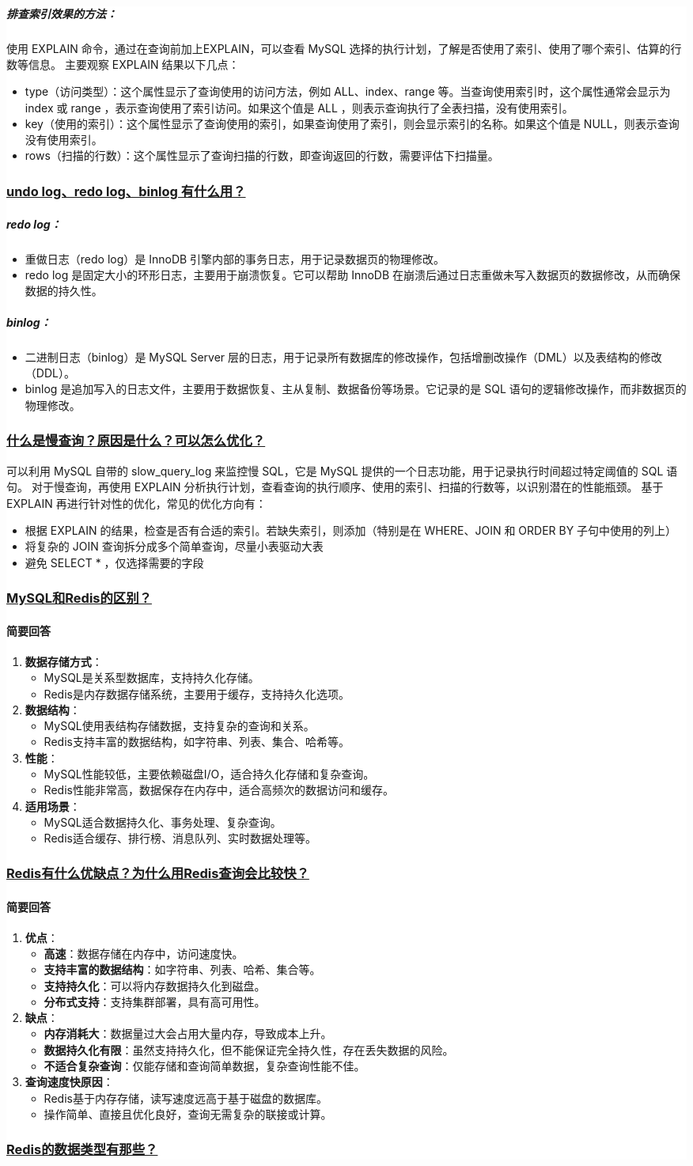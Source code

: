 ##### 排查索引效果的方法：
使用 EXPLAIN 命令，通过在查询前加上EXPLAIN，可以查看 MySQL 选择的执行计划，了解是否使用了索引、使用了哪个索引、估算的行数等信息。
主要观察 EXPLAIN 结果以下几点：
- type（访问类型）：这个属性显示了查询使用的访问方法，例如 ALL、index、range 等。当查询使用索引时，这个属性通常会显示为 index 或 range ，表示查询使用了索引访问。如果这个值是 ALL ，则表示查询执行了全表扫描，没有使用索引。
- key（使用的索引）：这个属性显示了查询使用的索引，如果查询使用了索引，则会显示索引的名称。如果这个值是 NULL，则表示查询没有使用索引。
- rows（扫描的行数）：这个属性显示了查询扫描的行数，即查询返回的行数，需要评估下扫描量。

### [undo log、redo log、binlog 有什么用？](https://notes.kamacoder.com/questions/500096)
##### redo log：
- 重做日志（redo log）是 InnoDB 引擎内部的事务日志，用于记录数据页的物理修改。
- redo log 是固定大小的环形日志，主要用于崩溃恢复。它可以帮助 InnoDB 在崩溃后通过日志重做未写入数据页的数据修改，从而确保数据的持久性。
##### binlog：
- 二进制日志（binlog）是 MySQL Server 层的日志，用于记录所有数据库的修改操作，包括增删改操作（DML）以及表结构的修改（DDL）。
- binlog 是追加写入的日志文件，主要用于数据恢复、主从复制、数据备份等场景。它记录的是 SQL 语句的逻辑修改操作，而非数据页的物理修改。

### [什么是慢查询？原因是什么？可以怎么优化？](https://notes.kamacoder.com/questions/500097)
可以利用 MySQL 自带的 slow_query_log 来监控慢 SQL，它是 MySQL 提供的一个日志功能，用于记录执行时间超过特定阈值的 SQL 语句。
对于慢查询，再使用 EXPLAIN 分析执行计划，查看查询的执行顺序、使用的索引、扫描的行数等，以识别潜在的性能瓶颈。
基于 EXPLAIN 再进行针对性的优化，常见的优化方向有：
- 根据 EXPLAIN 的结果，检查是否有合适的索引。若缺失索引，则添加（特别是在 WHERE、JOIN 和 ORDER BY 子句中使用的列上）
- 将复杂的 JOIN 查询拆分成多个简单查询，尽量小表驱动大表
- 避免 SELECT * ，仅选择需要的字段

### [MySQL和Redis的区别？](https://notes.kamacoder.com/questions/500098)
#### 简要回答

1. **数据存储方式**：
	- MySQL是关系型数据库，支持持久化存储。
	- Redis是内存数据存储系统，主要用于缓存，支持持久化选项。
2. **数据结构**：
	- MySQL使用表结构存储数据，支持复杂的查询和关系。
	- Redis支持丰富的数据结构，如字符串、列表、集合、哈希等。
3. **性能**：
	- MySQL性能较低，主要依赖磁盘I/O，适合持久化存储和复杂查询。
	- Redis性能非常高，数据保存在内存中，适合高频次的数据访问和缓存。
4. **适用场景**：
	- MySQL适合数据持久化、事务处理、复杂查询。
	- Redis适合缓存、排行榜、消息队列、实时数据处理等。
### [Redis有什么优缺点？为什么用Redis查询会比较快？](https://notes.kamacoder.com/questions/500099)
#### 简要回答

1. **优点**：
	- **高速**：数据存储在内存中，访问速度快。
	- **支持丰富的数据结构**：如字符串、列表、哈希、集合等。
	- **支持持久化**：可以将内存数据持久化到磁盘。
	- **分布式支持**：支持集群部署，具有高可用性。
2. **缺点**：
	- **内存消耗大**：数据量过大会占用大量内存，导致成本上升。
	- **数据持久化有限**：虽然支持持久化，但不能保证完全持久性，存在丢失数据的风险。
	- **不适合复杂查询**：仅能存储和查询简单数据，复杂查询性能不佳。
3. **查询速度快原因**：
	- Redis基于内存存储，读写速度远高于基于磁盘的数据库。
	- 操作简单、直接且优化良好，查询无需复杂的联接或计算。
### [Redis的数据类型有那些？](https://notes.kamacoder.com/questions/500100)